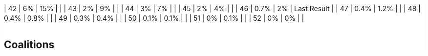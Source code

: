 | 42 | 6% | 15% |  |
| 43 | 2% | 9% |  |
| 44 | 3% | 7% |  |
| 45 | 2% | 4% |  |
| 46 | 0.7% | 2% | Last Result |
| 47 | 0.4% | 1.2% |  |
| 48 | 0.4% | 0.8% |  |
| 49 | 0.3% | 0.4% |  |
| 50 | 0.1% | 0.1% |  |
| 51 | 0% | 0.1% |  |
| 52 | 0% | 0% |  |


## Coalitions
